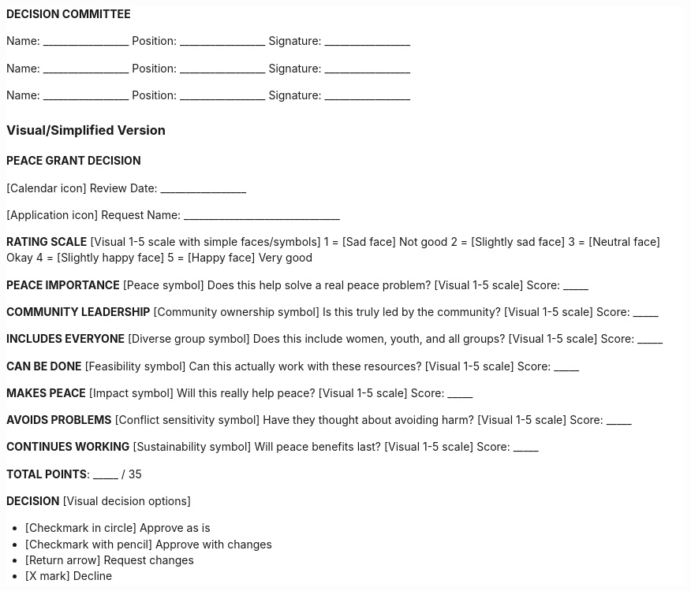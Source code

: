 **DECISION COMMITTEE**

Name: _________________ Position: _________________ Signature: _________________

Name: _________________ Position: _________________ Signature: _________________

Name: _________________ Position: _________________ Signature: _________________

### Visual/Simplified Version

**PEACE GRANT DECISION**

[Calendar icon] Review Date: _________________

[Application icon] Request Name: _______________________________

**RATING SCALE**
[Visual 1-5 scale with simple faces/symbols]
1 = [Sad face] Not good
2 = [Slightly sad face] 
3 = [Neutral face] Okay
4 = [Slightly happy face]
5 = [Happy face] Very good

**PEACE IMPORTANCE**
[Peace symbol] Does this help solve a real peace problem?
[Visual 1-5 scale] Score: _____

**COMMUNITY LEADERSHIP**
[Community ownership symbol] Is this truly led by the community?
[Visual 1-5 scale] Score: _____

**INCLUDES EVERYONE**
[Diverse group symbol] Does this include women, youth, and all groups?
[Visual 1-5 scale] Score: _____

**CAN BE DONE**
[Feasibility symbol] Can this actually work with these resources?
[Visual 1-5 scale] Score: _____

**MAKES PEACE**
[Impact symbol] Will this really help peace?
[Visual 1-5 scale] Score: _____

**AVOIDS PROBLEMS**
[Conflict sensitivity symbol] Have they thought about avoiding harm?
[Visual 1-5 scale] Score: _____

**CONTINUES WORKING**
[Sustainability symbol] Will peace benefits last?
[Visual 1-5 scale] Score: _____

**TOTAL POINTS**: _____ / 35

**DECISION**
[Visual decision options]
- [Checkmark in circle] Approve as is
- [Checkmark with pencil] Approve with changes
- [Return arrow] Request changes
- [X mark] Decline
